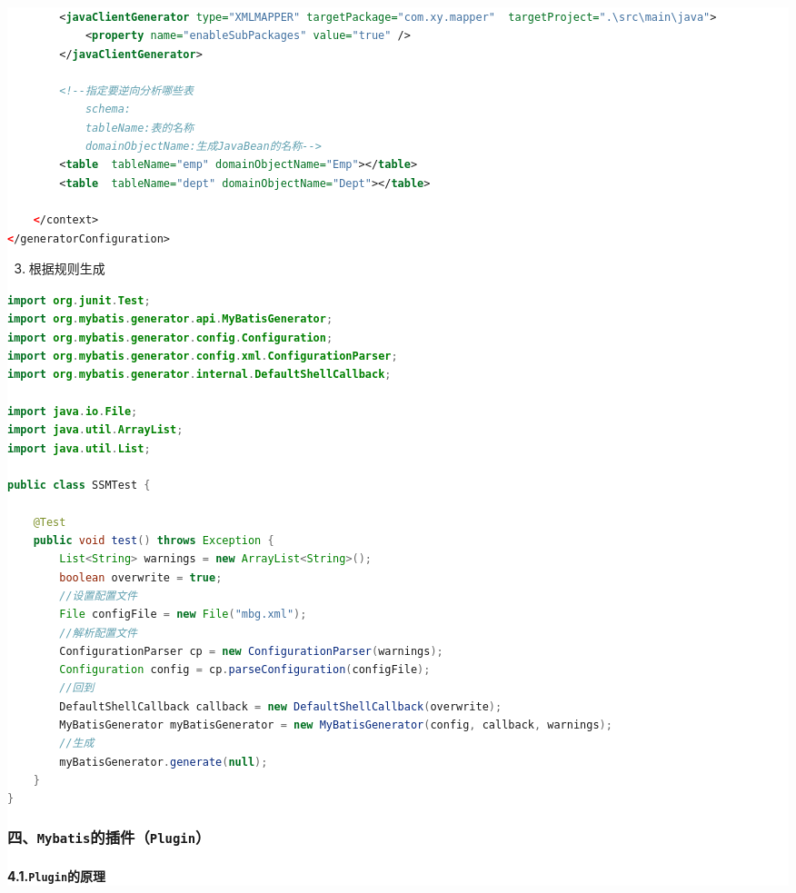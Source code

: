 ```xml
        <javaClientGenerator type="XMLMAPPER" targetPackage="com.xy.mapper"  targetProject=".\src\main\java">
            <property name="enableSubPackages" value="true" />
        </javaClientGenerator>

        <!--指定要逆向分析哪些表
            schema:
            tableName:表的名称
            domainObjectName:生成JavaBean的名称-->
        <table  tableName="emp" domainObjectName="Emp"></table>
        <table  tableName="dept" domainObjectName="Dept"></table>

    </context>
</generatorConfiguration>
```

3. 根据规则生成

```java
import org.junit.Test;
import org.mybatis.generator.api.MyBatisGenerator;
import org.mybatis.generator.config.Configuration;
import org.mybatis.generator.config.xml.ConfigurationParser;
import org.mybatis.generator.internal.DefaultShellCallback;

import java.io.File;
import java.util.ArrayList;
import java.util.List;

public class SSMTest {

    @Test
    public void test() throws Exception {
        List<String> warnings = new ArrayList<String>();
        boolean overwrite = true;
        //设置配置文件
        File configFile = new File("mbg.xml");
        //解析配置文件
        ConfigurationParser cp = new ConfigurationParser(warnings);
        Configuration config = cp.parseConfiguration(configFile);
        //回到
        DefaultShellCallback callback = new DefaultShellCallback(overwrite);
        MyBatisGenerator myBatisGenerator = new MyBatisGenerator(config, callback, warnings);
        //生成
        myBatisGenerator.generate(null);
    }
}
```

### 四、`Mybatis`的插件（`Plugin`）

#### 4.1.`Plugin`的原理
